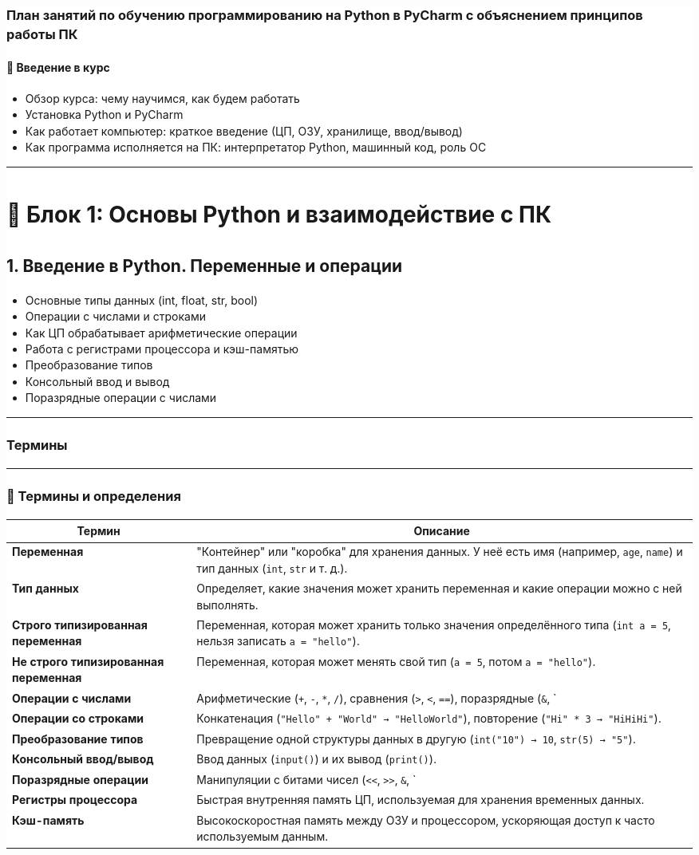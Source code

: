 ### **План занятий по обучению программированию на Python в PyCharm с объяснением принципов работы ПК**  

#### **🔹 Введение в курс**  
- Обзор курса: чему научимся, как будем работать  
- Установка Python и PyCharm  
- Как работает компьютер: краткое введение (ЦП, ОЗУ, хранилище, ввод/вывод)  
- Как программа исполняется на ПК: интерпретатор Python, машинный код, роль ОС  

---

# **📌 Блок 1: Основы Python и взаимодействие с ПК**  

## **1. Введение в Python. Переменные и операции**
- Основные типы данных (int, float, str, bool)  
- Операции с числами и строками
- Как ЦП обрабатывает арифметические операции  
- Работа с регистрами процессора и кэш-памятью
- Преобразование типов
- Консольный ввод и вывод
- Поразрядные операции с числами

---

### Термины

---

### **📌 Термины и определения**  

| **Термин** | **Описание** |
|------------|-------------|
| **Переменная** | "Контейнер" или "коробка" для хранения данных. У неё есть имя (например, `age`, `name`) и тип данных (`int`, `str` и т. д.). |
| **Тип данных** | Определяет, какие значения может хранить переменная и какие операции можно с ней выполнять. |
| **Строго типизированная переменная** | Переменная, которая может хранить только значения определённого типа (`int a = 5`, нельзя записать `a = "hello"`). |
| **Не строго типизированная переменная** | Переменная, которая может менять свой тип (`a = 5`, потом `a = "hello"`). |
| **Операции с числами** | Арифметические (`+`, `-`, `*`, `/`), сравнения (`>`, `<`, `==`), поразрядные (`&`, `|`, `^`). |
| **Операции со строками** | Конкатенация (`"Hello" + "World" → "HelloWorld"`), повторение (`"Hi" * 3 → "HiHiHi"`). |
| **Преобразование типов** | Превращение одной структуры данных в другую (`int("10") → 10`, `str(5) → "5"`). |
| **Консольный ввод/вывод** | Ввод данных (`input()`) и их вывод (`print()`). |
| **Поразрядные операции** | Манипуляции с битами чисел (`<<`, `>>`, `&`, `|`, `^`). |
| **Регистры процессора** | Быстрая внутренняя память ЦП, используемая для хранения временных данных. |
| **Кэш-память** | Высокоскоростная память между ОЗУ и процессором, ускоряющая доступ к часто используемым данным. |
